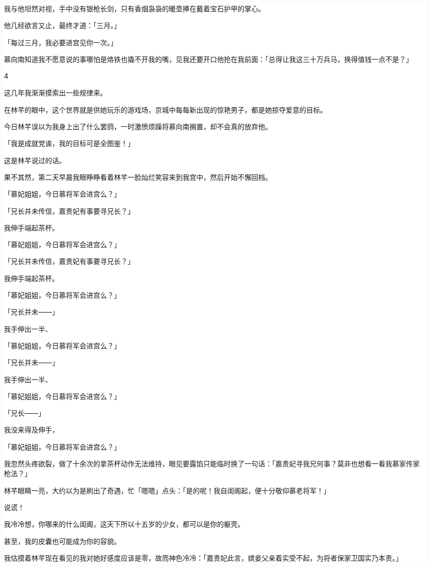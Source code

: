 我与他坦然对视，手中没有银枪长剑，只有香烟袅袅的暖壶捧在戴着宝石护甲的掌心。

他几经欲言又止，最终才道：「三月。」

「每过三月，我必要进宫见你一次。」

慕向南知道我不愿意说的事哪怕是烙铁也撬不开我的嘴，见我还要开口他抢在我前面：「总得让我这三十万兵马，换得值钱一点不是？」

4

这几年我渐渐摸索出一些规律来。

在林芊的眼中，这个世界就是供她玩乐的游戏场，京城中每每新出现的惊艳男子，都是她掠夺爱意的目标。

今日林芊误以为我身上出了什么罢鸽，一时激愤烦躁将慕向南搁置，却不会真的放弃他。

「我是成就党诶，我的目标可是全图鉴！」

这是林芊说过的话。

果不其然，第二天早晨我眼睁睁看着林芊一脸灿烂笑容来到我宫中，然后开始不懈回档。

「慕妃姐姐，今日慕将军会进宫么？」

「兄长并未传信，嘉贵妃有事要寻兄长？」

我伸手端起茶杯。

「慕妃姐姐，今日慕将军会进宫么？」

「兄长并未传信，嘉贵妃有事要寻兄长？」

我伸手端起茶杯。

「慕妃姐姐，今日慕将军会进宫么？」

「兄长并未——」

我手伸出一半、

「慕妃姐姐，今日慕将军会进宫么？」

「兄长并未——」

我手伸出一半、

「慕妃姐姐，今日慕将军会进宫么？」

「兄长——」

我没来得及伸手，

「慕妃姐姐，今日慕将军会进宫么？」

我忽然头疼欲裂，做了十余次的拿茶杯动作无法维持，眼见要露馅只能临时换了一句话：「嘉贵妃寻我兄何事？莫非也想看一看我慕家传家枪法？」

林芊眼睛一亮，大约以为是刷出了奇遇，忙「嗯嗯」点头：「是的呢！我自闺阁起，便十分敬仰慕老将军！」

说谎！

我冷冷想，你哪来的什么闺阁，这天下所以十五岁的少女，都可以是你的躯壳。

甚至，我的皮囊也可能成为你的容貌。

我估摸着林芊现在看见的我对她好感度应该是零，故而神色冷冷：「嘉贵妃此言，嫔妾父亲着实受不起，为将者保家卫国实乃本责。」
